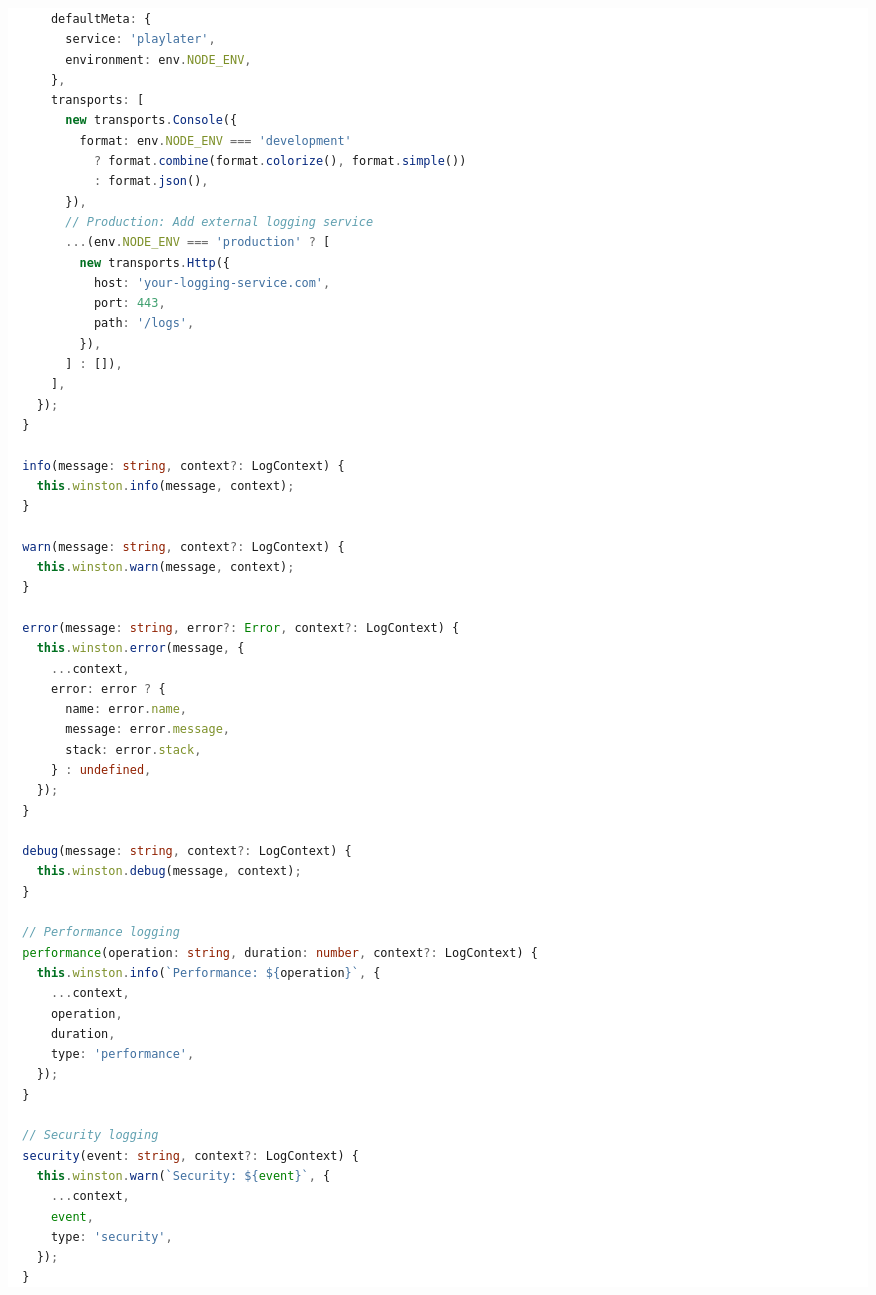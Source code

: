 ```typescript
      defaultMeta: {
        service: 'playlater',
        environment: env.NODE_ENV,
      },
      transports: [
        new transports.Console({
          format: env.NODE_ENV === 'development'
            ? format.combine(format.colorize(), format.simple())
            : format.json(),
        }),
        // Production: Add external logging service
        ...(env.NODE_ENV === 'production' ? [
          new transports.Http({
            host: 'your-logging-service.com',
            port: 443,
            path: '/logs',
          }),
        ] : []),
      ],
    });
  }

  info(message: string, context?: LogContext) {
    this.winston.info(message, context);
  }

  warn(message: string, context?: LogContext) {
    this.winston.warn(message, context);
  }

  error(message: string, error?: Error, context?: LogContext) {
    this.winston.error(message, {
      ...context,
      error: error ? {
        name: error.name,
        message: error.message,
        stack: error.stack,
      } : undefined,
    });
  }

  debug(message: string, context?: LogContext) {
    this.winston.debug(message, context);
  }

  // Performance logging
  performance(operation: string, duration: number, context?: LogContext) {
    this.winston.info(`Performance: ${operation}`, {
      ...context,
      operation,
      duration,
      type: 'performance',
    });
  }

  // Security logging
  security(event: string, context?: LogContext) {
    this.winston.warn(`Security: ${event}`, {
      ...context,
      event,
      type: 'security',
    });
  }
```